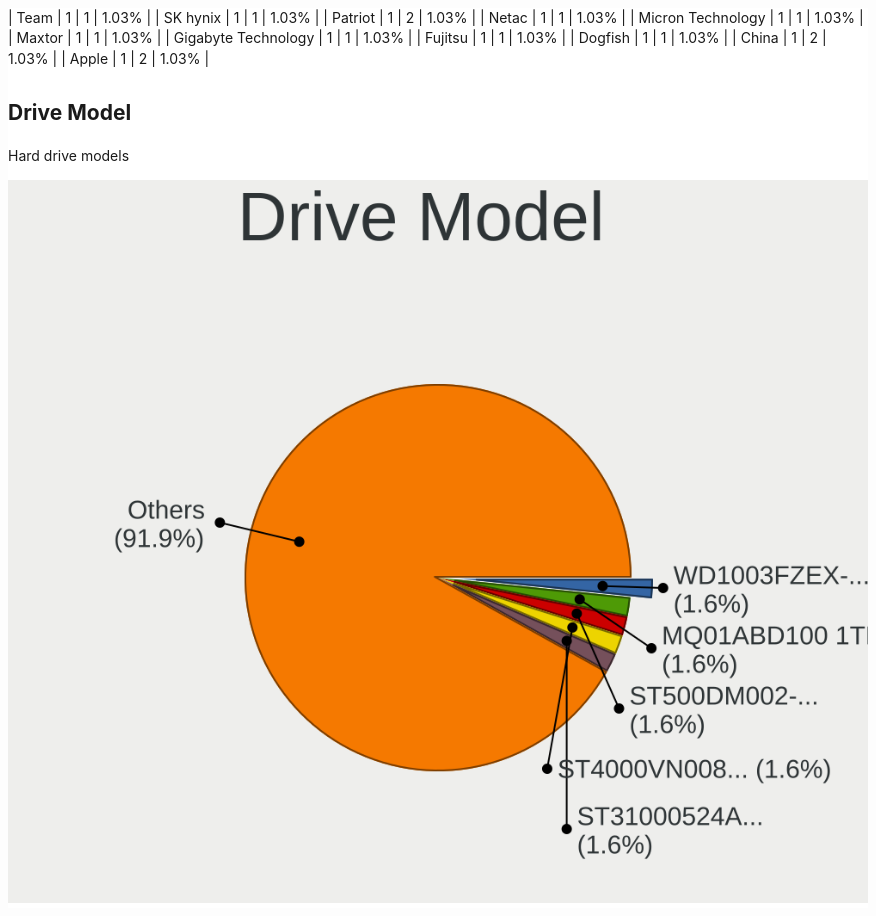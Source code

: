 | Team                | 1         | 1      | 1.03%   |
| SK hynix            | 1         | 1      | 1.03%   |
| Patriot             | 1         | 2      | 1.03%   |
| Netac               | 1         | 1      | 1.03%   |
| Micron Technology   | 1         | 1      | 1.03%   |
| Maxtor              | 1         | 1      | 1.03%   |
| Gigabyte Technology | 1         | 1      | 1.03%   |
| Fujitsu             | 1         | 1      | 1.03%   |
| Dogfish             | 1         | 1      | 1.03%   |
| China               | 1         | 2      | 1.03%   |
| Apple               | 1         | 2      | 1.03%   |

Drive Model
-----------

Hard drive models

![Drive Model](./All/images/pie_chart/drive_model.svg)
